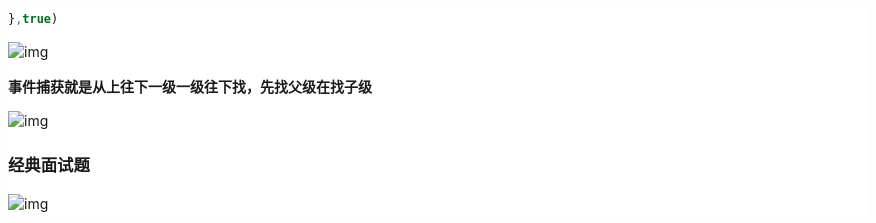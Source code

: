 ```javascript
},true)
```

![img](https://img-blog.csdnimg.cn/20210509202608445.png)

**事件捕获就是从上往下一级一级往下找，先找父级在找子级**

![img](https://img-blog.csdnimg.cn/img_convert/ace416934cfef9e325f46b94893a66c5.png)

### 经典面试题

![img](https://img-blog.csdnimg.cn/20210509202841785.png?x-oss-process=image/watermark,type_ZmFuZ3poZW5naGVpdGk,shadow_10,text_aHR0cHM6Ly9ibG9nLmNzZG4ubmV0L3dlaXhpbl80MzYxMzg0OQ==,size_16,color_FFFFFF,t_70)
